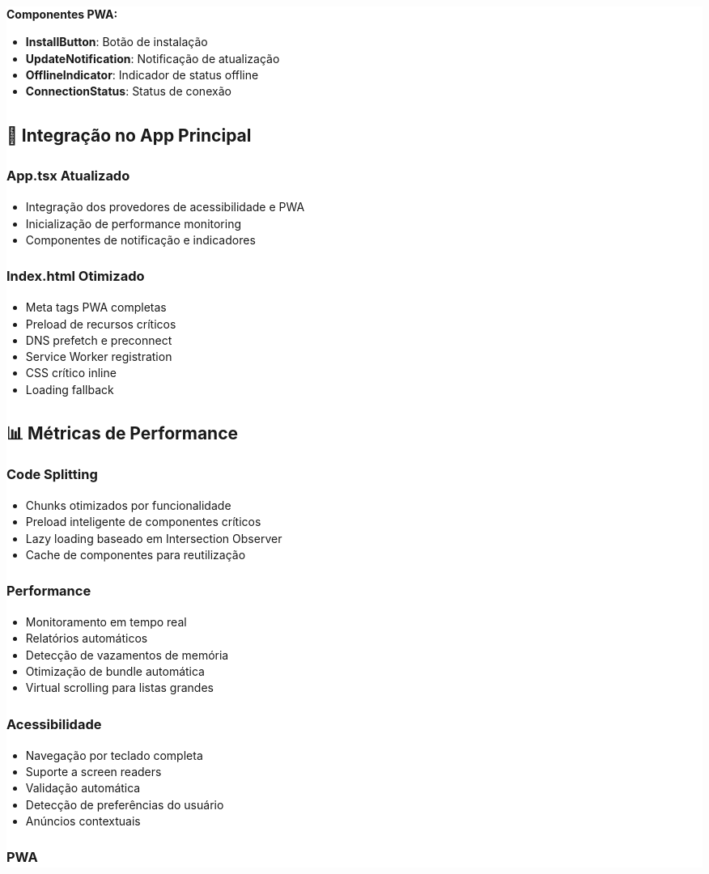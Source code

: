 **Componentes PWA:**

- **InstallButton**: Botão de instalação
- **UpdateNotification**: Notificação de atualização
- **OfflineIndicator**: Indicador de status offline
- **ConnectionStatus**: Status de conexão

## 🎯 Integração no App Principal

### App.tsx Atualizado

- Integração dos provedores de acessibilidade e PWA
- Inicialização de performance monitoring
- Componentes de notificação e indicadores

### Index.html Otimizado

- Meta tags PWA completas
- Preload de recursos críticos
- DNS prefetch e preconnect
- Service Worker registration
- CSS crítico inline
- Loading fallback

## 📊 Métricas de Performance

### Code Splitting

- Chunks otimizados por funcionalidade
- Preload inteligente de componentes críticos
- Lazy loading baseado em Intersection Observer
- Cache de componentes para reutilização

### Performance

- Monitoramento em tempo real
- Relatórios automáticos
- Detecção de vazamentos de memória
- Otimização de bundle automática
- Virtual scrolling para listas grandes

### Acessibilidade

- Navegação por teclado completa
- Suporte a screen readers
- Validação automática
- Detecção de preferências do usuário
- Anúncios contextuais

### PWA
